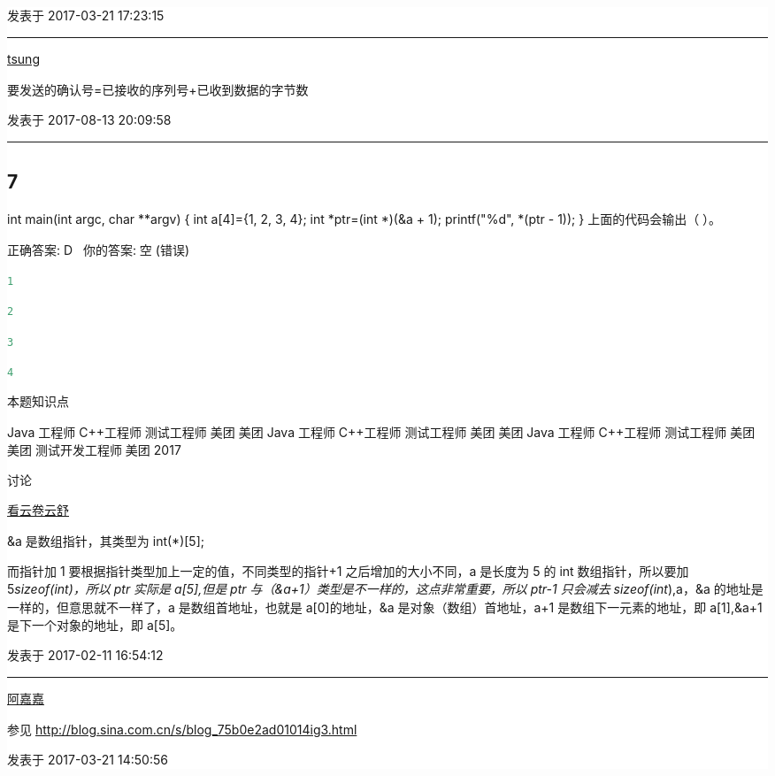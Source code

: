 发表于 2017-03-21 17:23:15

* * *

[tsung](https://www.nowcoder.com/profile/8374318)

要发送的确认号=已接收的序列号+已收到数据的字节数

发表于 2017-08-13 20:09:58

* * *

## 7

int main(int argc, char **argv) {
int a[4]={1, 2, 3, 4};
int *ptr=(int *)(&a + 1);
printf("%d", *(ptr - 1));
}
上面的代码会输出（ ）。

正确答案: D   你的答案: 空 (错误)

```cpp
1
```

```cpp
2
```

```cpp
3
```

```cpp
4
```

本题知识点

Java 工程师 C++工程师 测试工程师 美团 美团 Java 工程师 C++工程师 测试工程师 美团 美团 Java 工程师 C++工程师 测试工程师 美团 美团 测试开发工程师 美团 2017

讨论

[看云卷云舒](https://www.nowcoder.com/profile/2051915)

&a 是数组指针，其类型为 int(*)[5];

而指针加 1 要根据指针类型加上一定的值，不同类型的指针+1 之后增加的大小不同，a 是长度为 5 的 int 数组指针，所以要加 5*sizeof(int)，所以 ptr 实际是 a[5],但是 ptr 与（&a+1）类型是不一样的，这点非常重要，所以 ptr-1 只会减去 sizeof(int*),a，&a 的地址是一样的，但意思就不一样了，a 是数组首地址，也就是 a[0]的地址，&a 是对象（数组）首地址，a+1 是数组下一元素的地址，即 a[1],&a+1 是下一个对象的地址，即 a[5]。

发表于 2017-02-11 16:54:12

* * *

[阿嘉嘉](https://www.nowcoder.com/profile/9462138)

参见 http://blog.sina.com.cn/s/blog_75b0e2ad01014ig3.html

发表于 2017-03-21 14:50:56
